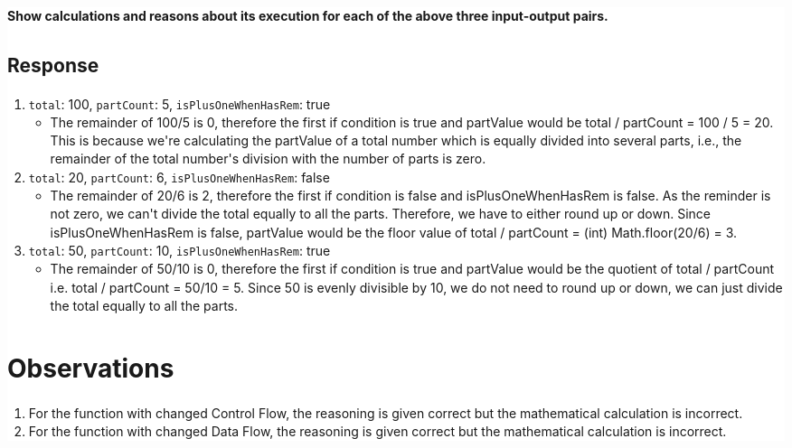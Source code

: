 **Show calculations and reasons about its execution for each of the above three input-output pairs.**

## Response

1. `total`: 100, `partCount`: 5, `isPlusOneWhenHasRem`: true 
    - The remainder of 100/5 is 0, therefore the first if condition is true and partValue would be total / partCount = 100 / 5 = 20. This is because we're calculating the partValue of a total number which is equally divided into several parts, i.e., the remainder of the total number's division with the number of parts is zero.
2. `total`: 20, `partCount`: 6, `isPlusOneWhenHasRem`: false 
    - The remainder of 20/6 is 2, therefore the first if condition is false and isPlusOneWhenHasRem is false. As the reminder is not zero, we can't divide the total equally to all the parts. Therefore, we have to either round up or down. Since isPlusOneWhenHasRem is false, partValue would be the floor value of total / partCount = (int) Math.floor(20/6) = 3.
3. `total`: 50, `partCount`: 10, `isPlusOneWhenHasRem`: true
    - The remainder of 50/10 is 0, therefore the first if condition is true and partValue would be the quotient of total / partCount i.e. total / partCount = 50/10 = 5. Since 50 is evenly divisible by 10, we do not need to round up or down, we can just divide the total equally to all the parts.

# Observations
1. For the function with changed Control Flow, the reasoning is given correct but the mathematical
calculation is incorrect.
2. For the function with changed Data Flow, the reasoning is given correct but the mathematical
calculation is incorrect.